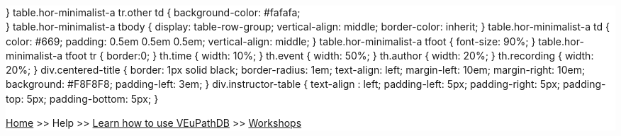 }
table.hor-minimalist-a tr.other td {
  background-color: #fafafa;         
}
table.hor-minimalist-a tbody {
  display: table-row-group;
  vertical-align: middle;
  border-color: inherit;
}
table.hor-minimalist-a td {
  color: #669; 
  padding: 0.5em 0.5em 0.5em;
  vertical-align: middle;
}
table.hor-minimalist-a tfoot {
  font-size: 90%;
}
table.hor-minimalist-a tfoot tr {
  border:0;
}
th.time {
  width: 10%;
}
th.event {
  width: 50%;
}
th.author {
  width: 20%;
}
th.recording {
  width: 20%;
}
div.centered-title {
    border: 1px solid black;
    border-radius: 1em;
    text-align: left;
    margin-left: 10em;
    margin-right: 10em;
    background: #F8F8F8;
    padding-left: 3em;
}
div.instructor-table {
       text-align : left;
       padding-left: 5px;
       padding-right: 5px;
       padding-top: 5px;
       padding-bottom: 5px;
}
</style>

<p><a href="/">Home</a> >> Help >> 
   <a href="/a/app/static-content/landing.html">Learn how to use VEuPathDB</a> >> 
   <a href="/a/app/static-content/workshops.html">Workshops</a></p>
